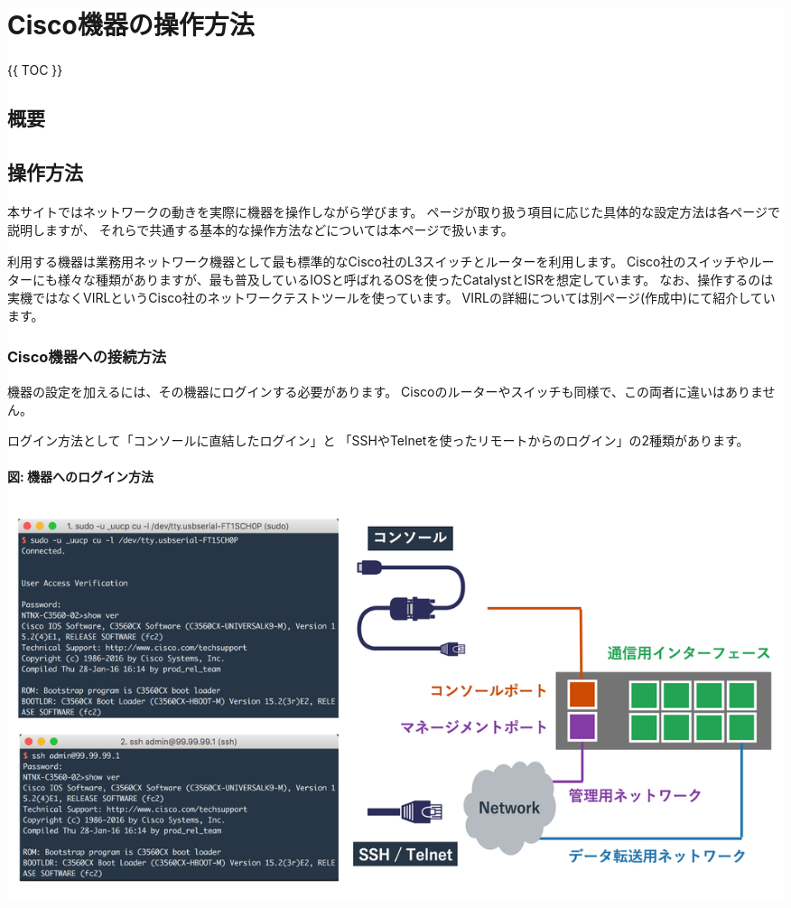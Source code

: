 # Cisco機器の操作方法

{{ TOC }}

## 概要

## 操作方法

本サイトではネットワークの動きを実際に機器を操作しながら学びます。
ページが取り扱う項目に応じた具体的な設定方法は各ページで説明しますが、
それらで共通する基本的な操作方法などについては本ページで扱います。

利用する機器は業務用ネットワーク機器として最も標準的なCisco社のL3スイッチとルーターを利用します。
Cisco社のスイッチやルーターにも様々な種類がありますが、最も普及しているIOSと呼ばれるOSを使ったCatalystとISRを想定しています。
なお、操作するのは実機ではなくVIRLというCisco社のネットワークテストツールを使っています。
VIRLの詳細については別ページ(作成中)にて紹介しています。


### Cisco機器への接続方法

機器の設定を加えるには、その機器にログインする必要があります。
Ciscoのルーターやスイッチも同様で、この両者に違いはありません。

ログイン方法として「コンソールに直結したログイン」と
「SSHやTelnetを使ったリモートからのログイン」の2種類があります。

#### 図: 機器へのログイン方法

![image](./0020_image/01.png)
